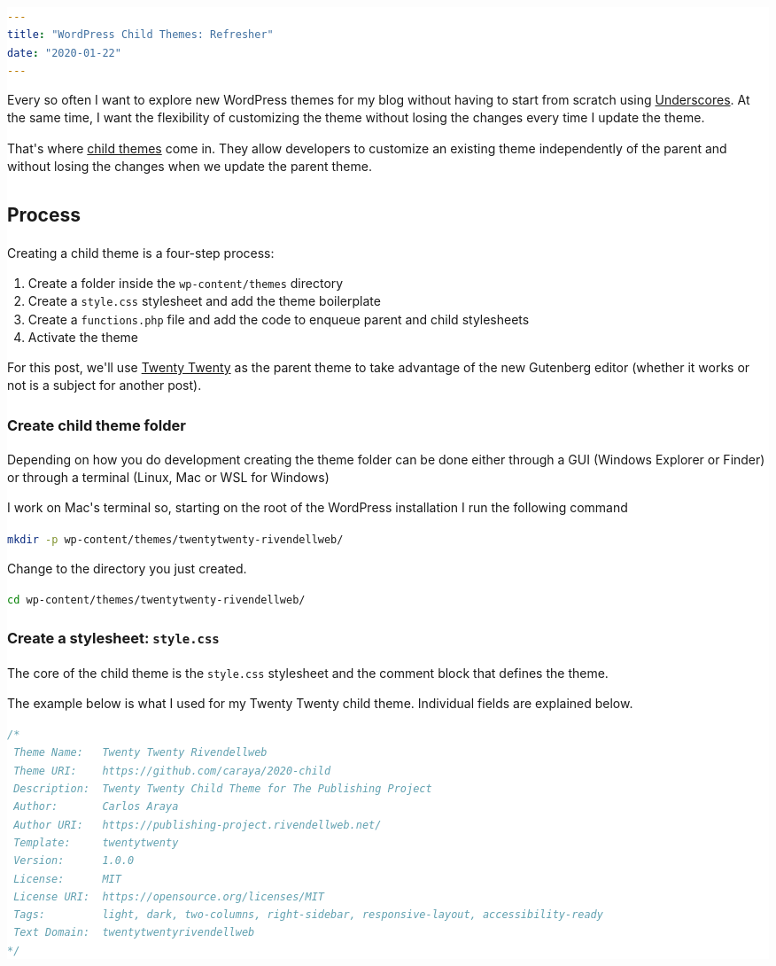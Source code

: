 ```yaml
---
title: "WordPress Child Themes: Refresher"
date: "2020-01-22"
---
```


Every so often I want to explore new WordPress themes for my blog without having to start from scratch using [Underscores](https://underscores.me/). At the same time, I want the flexibility of customizing the theme without losing the changes every time I update the theme.

That's where [child themes](https://developer.wordpress.org/themes/advanced-topics/child-themes/) come in. They allow developers to customize an existing theme independently of the parent and without losing the changes when we update the parent theme.

## Process

Creating a child theme is a four-step process:

1. Create a folder inside the `wp-content/themes` directory
2. Create a `style.css` stylesheet and add the theme boilerplate
3. Create a `functions.php` file and add the code to enqueue parent and child stylesheets
4. Activate the theme

For this post, we'll use [Twenty Twenty](https://wordpress.org/themes/twentytwenty/) as the parent theme to take advantage of the new Gutenberg editor (whether it works or not is a subject for another post).

### Create child theme folder

Depending on how you do development creating the theme folder can be done either through a GUI (Windows Explorer or Finder) or through a terminal (Linux, Mac or WSL for Windows)

I work on Mac's terminal so, starting on the root of the WordPress installation I run the following command

```bash
mkdir -p wp-content/themes/twentytwenty-rivendellweb/
```

Change to the directory you just created.

```bash
cd wp-content/themes/twentytwenty-rivendellweb/
```

### Create a stylesheet: `style.css`

The core of the child theme is the `style.css` stylesheet and the comment block that defines the theme.

The example below is what I used for my Twenty Twenty child theme. Individual fields are explained below.

```css
/*
 Theme Name:   Twenty Twenty Rivendellweb
 Theme URI:    https://github.com/caraya/2020-child
 Description:  Twenty Twenty Child Theme for The Publishing Project
 Author:       Carlos Araya
 Author URI:   https://publishing-project.rivendellweb.net/
 Template:     twentytwenty
 Version:      1.0.0
 License:      MIT
 License URI:  https://opensource.org/licenses/MIT
 Tags:         light, dark, two-columns, right-sidebar, responsive-layout, accessibility-ready
 Text Domain:  twentytwentyrivendellweb
*/
```

